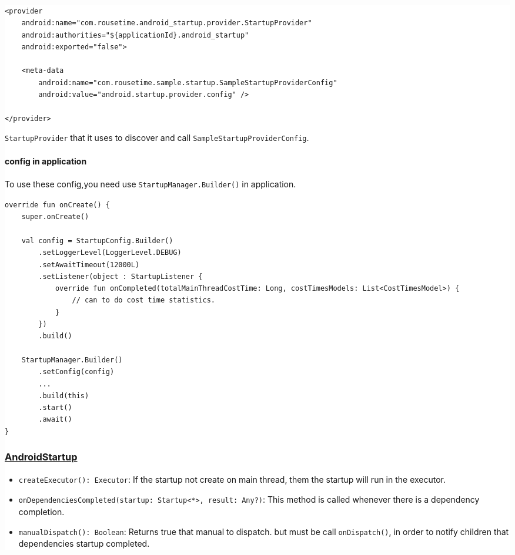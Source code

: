 ```
<provider
    android:name="com.rousetime.android_startup.provider.StartupProvider"
    android:authorities="${applicationId}.android_startup"
    android:exported="false">

    <meta-data
        android:name="com.rousetime.sample.startup.SampleStartupProviderConfig"
        android:value="android.startup.provider.config" />

</provider>
```
`StartupProvider` that it uses to discover and call `SampleStartupProviderConfig`.

#### config in application
To use these config,you need use `StartupManager.Builder()` in application.

```
override fun onCreate() {
    super.onCreate()

    val config = StartupConfig.Builder()
        .setLoggerLevel(LoggerLevel.DEBUG)
        .setAwaitTimeout(12000L)
        .setListener(object : StartupListener {
            override fun onCompleted(totalMainThreadCostTime: Long, costTimesModels: List<CostTimesModel>) {
                // can to do cost time statistics.
            }
        })
        .build()

    StartupManager.Builder()
        .setConfig(config)
        ...
        .build(this)
        .start()
        .await()
}
```

### [AndroidStartup](https://github.com/idisfkj/android-startup/blob/master/android-startup/src/main/java/com/rousetime/android_startup/AndroidStartup.kt)

* `createExecutor(): Executor`: If the startup not create on main thread, them the startup will run in the executor.

* `onDependenciesCompleted(startup: Startup<*>, result: Any?)`: This method is called whenever there is a dependency completion.

* `manualDispatch(): Boolean`: Returns true that manual to dispatch. but must be call `onDispatch()`, in order to notify children that dependencies startup completed.
